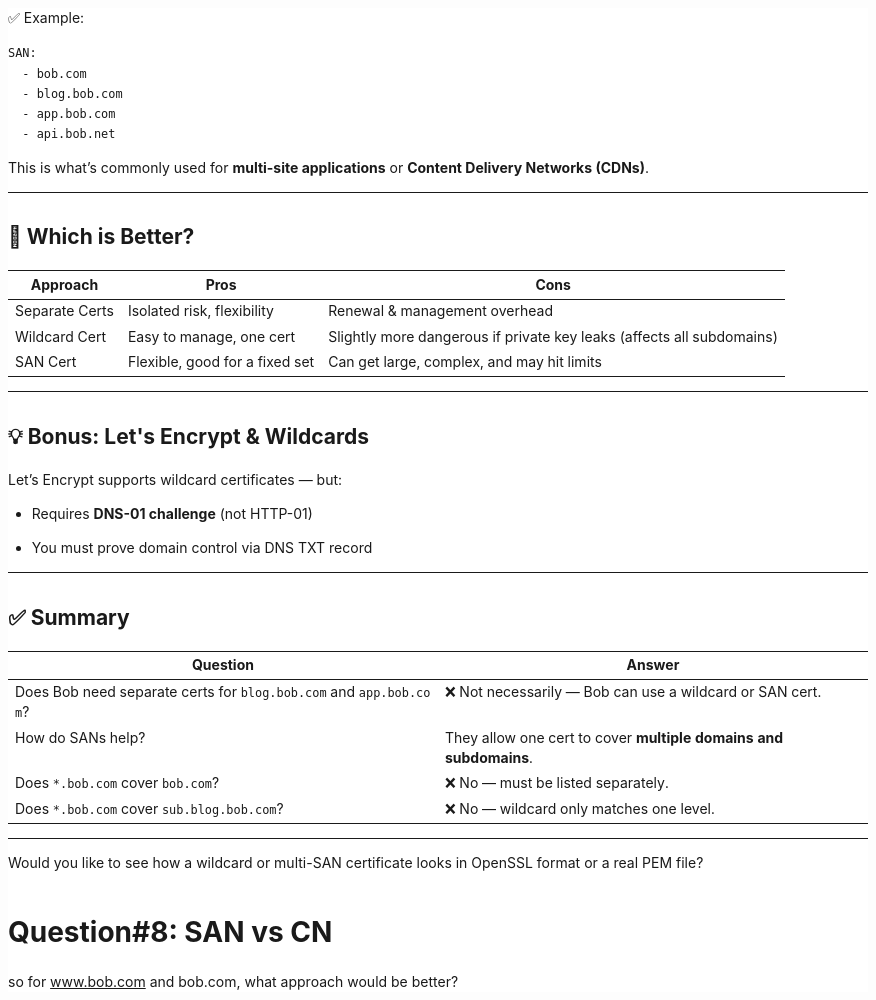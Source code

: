 ✅ Example:

```text
SAN:
  - bob.com
  - blog.bob.com
  - app.bob.com
  - api.bob.net
```

This is what’s commonly used for **multi-site applications** or **Content Delivery Networks (CDNs)**.

* * *

🔐 Which is Better?
-------------------

| Approach | Pros | Cons |
| --- | --- | --- |
| Separate Certs | Isolated risk, flexibility | Renewal & management overhead |
| Wildcard Cert | Easy to manage, one cert | Slightly more dangerous if private key leaks (affects all subdomains) |
| SAN Cert | Flexible, good for a fixed set | Can get large, complex, and may hit limits |

* * *

💡 Bonus: Let's Encrypt & Wildcards
-----------------------------------

Let’s Encrypt supports wildcard certificates — but:

*   Requires **DNS-01 challenge** (not HTTP-01)
    
*   You must prove domain control via DNS TXT record
    

* * *

✅ Summary
---------

| Question | Answer |
| --- | --- |
| Does Bob need separate certs for `blog.bob.com` and `app.bob.com`? | ❌ Not necessarily — Bob can use a wildcard or SAN cert. |
| How do SANs help? | They allow one cert to cover **multiple domains and subdomains**. |
| Does `*.bob.com` cover `bob.com`? | ❌ No — must be listed separately. |
| Does `*.bob.com` cover `sub.blog.bob.com`? | ❌ No — wildcard only matches one level. |

* * *

Would you like to see how a wildcard or multi-SAN certificate looks in OpenSSL format or a real PEM file?

# Question#8: SAN vs CN
so for www.bob.com and bob.com, what approach would be better?
